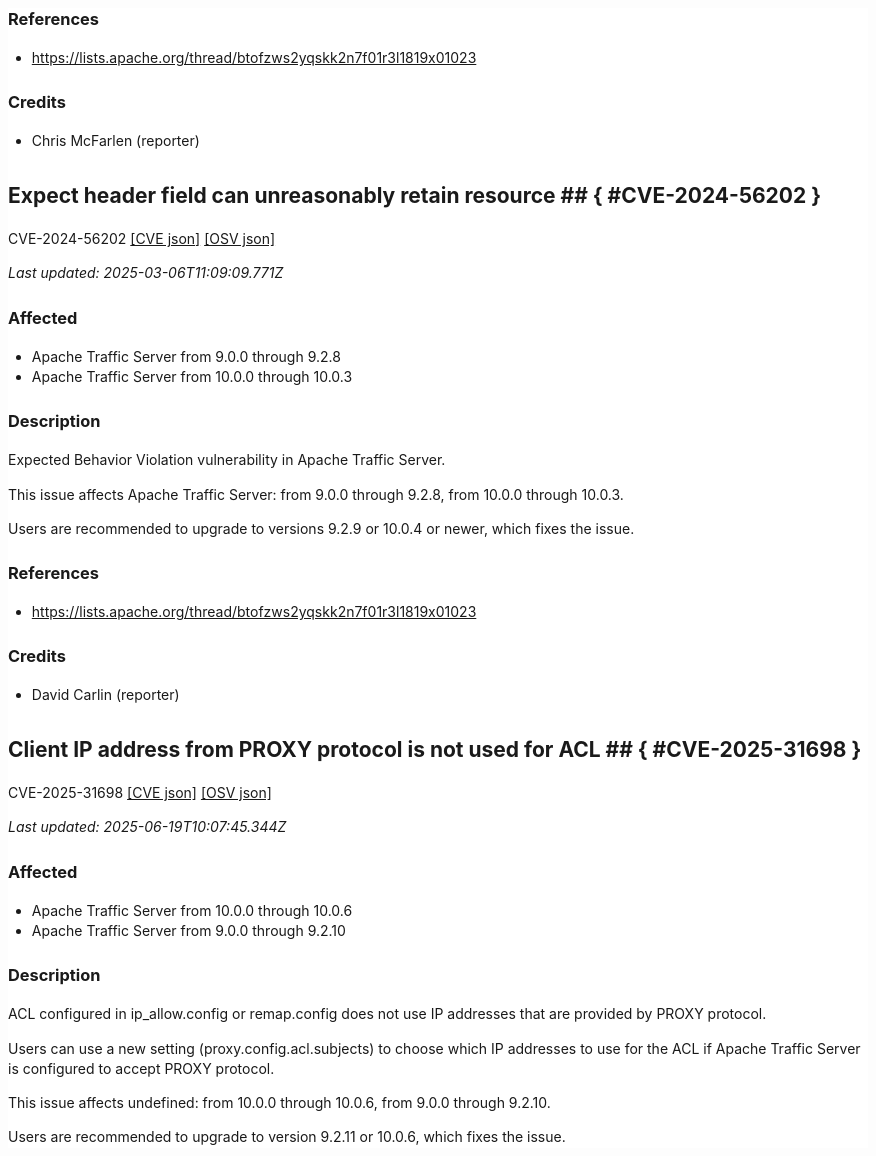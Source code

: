 ### References
* https://lists.apache.org/thread/btofzws2yqskk2n7f01r3l1819x01023


### Credits
* Chris McFarlen (reporter)


## Expect header field can unreasonably retain resource ## { #CVE-2024-56202 }

CVE-2024-56202 [\[CVE json\]](./CVE-2024-56202.cve.json) [\[OSV json\]](./CVE-2024-56202.osv.json)



_Last updated: 2025-03-06T11:09:09.771Z_

### Affected

* Apache Traffic Server from 9.0.0 through 9.2.8
* Apache Traffic Server from 10.0.0 through 10.0.3


### Description

<p>Expected Behavior Violation vulnerability in Apache Traffic Server.</p><p>This issue affects Apache Traffic Server: from 9.0.0 through 9.2.8, from 10.0.0 through 10.0.3.</p><p>Users are recommended to upgrade to versions 9.2.9 or 10.0.4 or newer, which fixes the issue.</p>

### References
* https://lists.apache.org/thread/btofzws2yqskk2n7f01r3l1819x01023


### Credits
* David Carlin (reporter)


## Client IP address from PROXY protocol is not used for ACL ## { #CVE-2025-31698 }

CVE-2025-31698 [\[CVE json\]](./CVE-2025-31698.cve.json) [\[OSV json\]](./CVE-2025-31698.osv.json)



_Last updated: 2025-06-19T10:07:45.344Z_

### Affected

* Apache Traffic Server from 10.0.0 through 10.0.6
* Apache Traffic Server from 9.0.0 through 9.2.10


### Description

<p>ACL configured in ip_allow.config or remap.config does not use IP addresses that are provided by PROXY protocol.</p>Users can use a new setting (proxy.config.acl.subjects) to choose which IP addresses to use for the ACL if Apache Traffic Server is configured to accept PROXY protocol.&nbsp;<br><p>This issue affects undefined: from 10.0.0 through 10.0.6, from 9.0.0 through 9.2.10.</p><p>Users are recommended to upgrade to version 9.2.11 or 10.0.6, which fixes the issue.</p>
